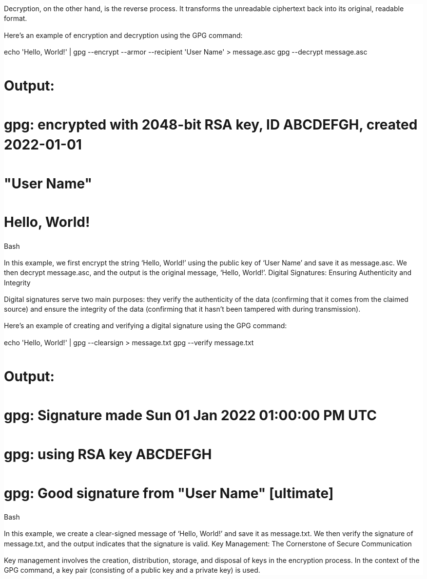 Decryption, on the other hand, is the reverse process. It transforms the unreadable ciphertext back into its original, readable format.

Here’s an example of encryption and decryption using the GPG command:

echo 'Hello, World!' | gpg --encrypt --armor --recipient 'User Name' > message.asc
gpg --decrypt message.asc

# Output:
# gpg: encrypted with 2048-bit RSA key, ID ABCDEFGH, created 2022-01-01
#      "User Name"
# Hello, World!

Bash

In this example, we first encrypt the string ‘Hello, World!’ using the public key of ‘User Name’ and save it as message.asc. We then decrypt message.asc, and the output is the original message, ‘Hello, World!’.
Digital Signatures: Ensuring Authenticity and Integrity

Digital signatures serve two main purposes: they verify the authenticity of the data (confirming that it comes from the claimed source) and ensure the integrity of the data (confirming that it hasn’t been tampered with during transmission).

Here’s an example of creating and verifying a digital signature using the GPG command:

echo 'Hello, World!' | gpg --clearsign > message.txt
gpg --verify message.txt

# Output:
# gpg: Signature made Sun 01 Jan 2022 01:00:00 PM UTC
# gpg:                using RSA key ABCDEFGH
# gpg: Good signature from "User Name" [ultimate]

Bash

In this example, we create a clear-signed message of ‘Hello, World!’ and save it as message.txt. We then verify the signature of message.txt, and the output indicates that the signature is valid.
Key Management: The Cornerstone of Secure Communication

Key management involves the creation, distribution, storage, and disposal of keys in the encryption process. In the context of the GPG command, a key pair (consisting of a public key and a private key) is used.
